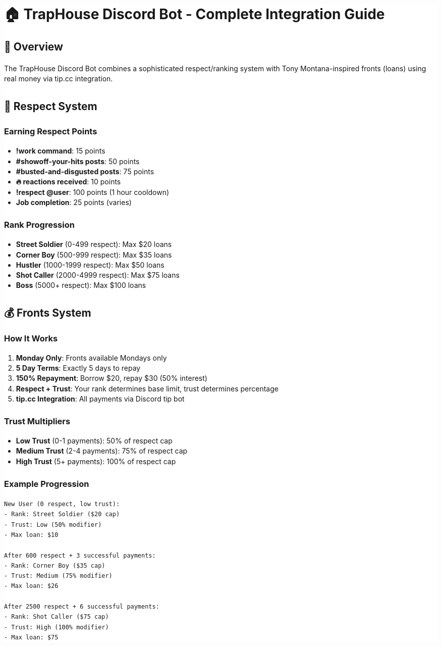 # 🏠 TrapHouse Discord Bot - Complete Integration Guide

## 🎯 Overview
The TrapHouse Discord Bot combines a sophisticated respect/ranking system with Tony Montana-inspired fronts (loans) using real money via tip.cc integration.

## 💯 Respect System

### Earning Respect Points
- **!work command**: 15 points
- **#showoff-your-hits posts**: 50 points
- **#busted-and-disgusted posts**: 75 points
- **🔥 reactions received**: 10 points  
- **!respect @user**: 100 points (1 hour cooldown)
- **Job completion**: 25 points (varies)

### Rank Progression
- **Street Soldier** (0-499 respect): Max $20 loans
- **Corner Boy** (500-999 respect): Max $35 loans
- **Hustler** (1000-1999 respect): Max $50 loans  
- **Shot Caller** (2000-4999 respect): Max $75 loans
- **Boss** (5000+ respect): Max $100 loans

## 💰 Fronts System

### How It Works
1. **Monday Only**: Fronts available Mondays only
2. **5 Day Terms**: Exactly 5 days to repay
3. **150% Repayment**: Borrow $20, repay $30 (50% interest)
4. **Respect + Trust**: Your rank determines base limit, trust determines percentage
5. **tip.cc Integration**: All payments via Discord tip bot

### Trust Multipliers
- **Low Trust** (0-1 payments): 50% of respect cap
- **Medium Trust** (2-4 payments): 75% of respect cap
- **High Trust** (5+ payments): 100% of respect cap

### Example Progression
```
New User (0 respect, low trust):
- Rank: Street Soldier ($20 cap)
- Trust: Low (50% modifier)
- Max loan: $10

After 600 respect + 3 successful payments:
- Rank: Corner Boy ($35 cap)  
- Trust: Medium (75% modifier)
- Max loan: $26

After 2500 respect + 6 successful payments:
- Rank: Shot Caller ($75 cap)
- Trust: High (100% modifier)
- Max loan: $75
```
